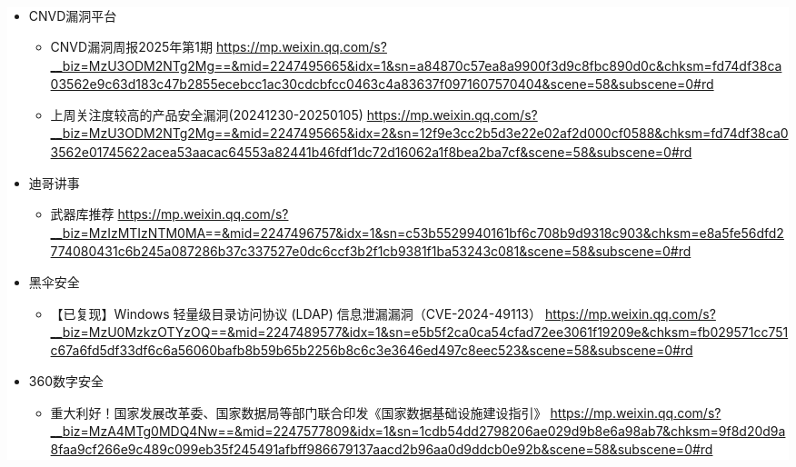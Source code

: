 - CNVD漏洞平台
  - CNVD漏洞周报2025年第1期
https://mp.weixin.qq.com/s?__biz=MzU3ODM2NTg2Mg==&mid=2247495665&idx=1&sn=a84870c57ea8a9900f3d9c8fbc890d0c&chksm=fd74df38ca03562e9c63d183c47b2855ecebcc1ac30cdcbfcc0463c4a83637f0971607570404&scene=58&subscene=0#rd

  - 上周关注度较高的产品安全漏洞(20241230-20250105)
https://mp.weixin.qq.com/s?__biz=MzU3ODM2NTg2Mg==&mid=2247495665&idx=2&sn=12f9e3cc2b5d3e22e02af2d000cf0588&chksm=fd74df38ca03562e01745622acea53aacac64553a82441b46fdf1dc72d16062a1f8bea2ba7cf&scene=58&subscene=0#rd

- 迪哥讲事
  - 武器库推荐
https://mp.weixin.qq.com/s?__biz=MzIzMTIzNTM0MA==&mid=2247496757&idx=1&sn=c53b5529940161bf6c708b9d9318c903&chksm=e8a5fe56dfd2774080431c6b245a087286b37c337527e0dc6ccf3b2f1cb9381f1ba53243c081&scene=58&subscene=0#rd

- 黑伞安全
  - 【已复现】Windows 轻量级目录访问协议 (LDAP) 信息泄漏漏洞（CVE-2024-49113）
https://mp.weixin.qq.com/s?__biz=MzU0MzkzOTYzOQ==&mid=2247489577&idx=1&sn=e5b5f2ca0ca54cfad72ee3061f19209e&chksm=fb029571cc751c67a6fd5df33df6c6a56060bafb8b59b65b2256b8c6c3e3646ed497c8eec523&scene=58&subscene=0#rd

- 360数字安全
  - 重大利好！国家发展改革委、国家数据局等部门联合印发《国家数据基础设施建设指引》
https://mp.weixin.qq.com/s?__biz=MzA4MTg0MDQ4Nw==&mid=2247577809&idx=1&sn=1cdb54dd2798206ae029d9b8e6a98ab7&chksm=9f8d20d9a8faa9cf266e9c489c099eb35f245491afbff986679137aacd2b96aa0d9ddcb0e92b&scene=58&subscene=0#rd

